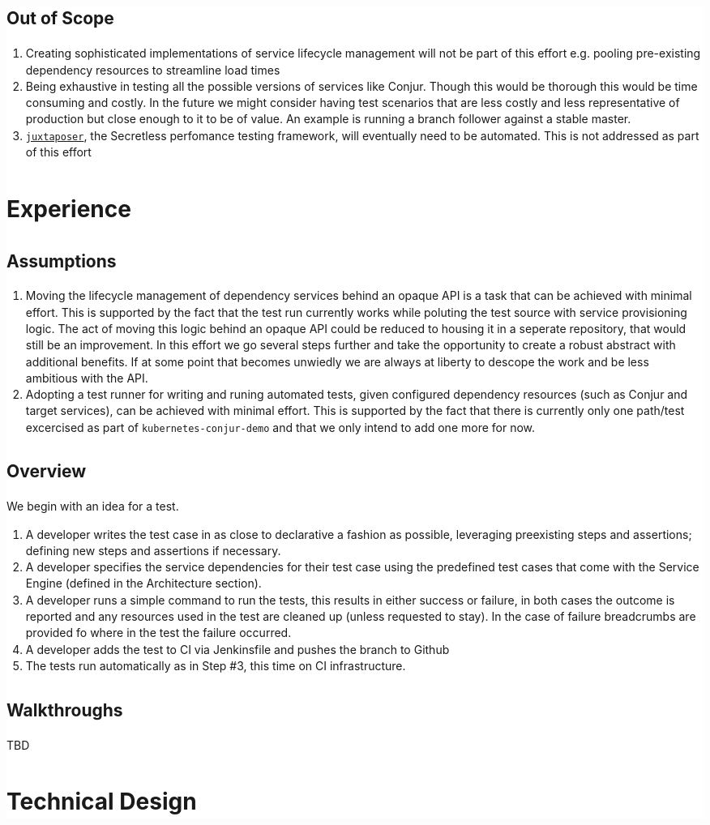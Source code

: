 ## Out of Scope

1. Creating sophisticated implementations of service lifecycle management will not be part of this effort e.g. pooling pre-existing dependency resources to streamline load times
2. Being exhaustive in testing all the possible versions of services like Conjur. Though this would be thorough this would be time consuming and costly. In the future we might consider having test scenarios that are less costly and less representative of production but close enough to it to be of value. An example is running a branch follower against a stable master.
3. [`juxtaposer`](https://github.com/cyberark/secretless-broker/tree/master/bin/juxtaposer), the Secretless perfomance testing framework, will eventually need to be automated. This is not addressed as part of this effort

# Experience

## Assumptions

1. Moving the lifecycle management of dependency services behind an opaque API is a task that can be achieved with minimal effort. This is supported by the fact that the test run currently works while poluting the test source with service provisioning logic. The act of moving this logic behind an opaque API could be reduced to housing it in a seperate repository, that would still be an improvement. In this effort we go several steps further and take the opportunity to create a robust abstract with additional benefits. If at some point that becomes unwiedly we are always at liberty to descope the work and be less ambitious with the API.
2. Adopting a test runner for writing and runing automated tests, given configured dependency resources (such as Conjur and target services), can be achieved with minimal effort. This is supported by the fact that there is currently only one path/test excercised as part of `kubernetes-conjur-demo` and that we only intend to add one more for now.

## Overview

We begin with an idea for a test.
1. A developer writes the test case in as close to declarative a fashion as possible, leveraging preexisting steps and assertions; defining new steps and assertions if necessary.
2. A developer specifies the service dependencies for their test case using the predefined test cases that come with the Service Engine (defined in the Architecture section).
3. A developer runs a simple command to run the tests, this results in either success or failure, in both cases the outcome is reported and any resources used in the test are cleaned up (unless requested to stay). In the case of failure breadcrumbs are provided fo where in the test the failure occurred.
4. A developer adds the test to CI via Jenkinsfile and pushes the branch to Github
5. The tests run automatically as in Step #3, this time on CI infrastructure. 

## Walkthroughs

TBD

# Technical Design
